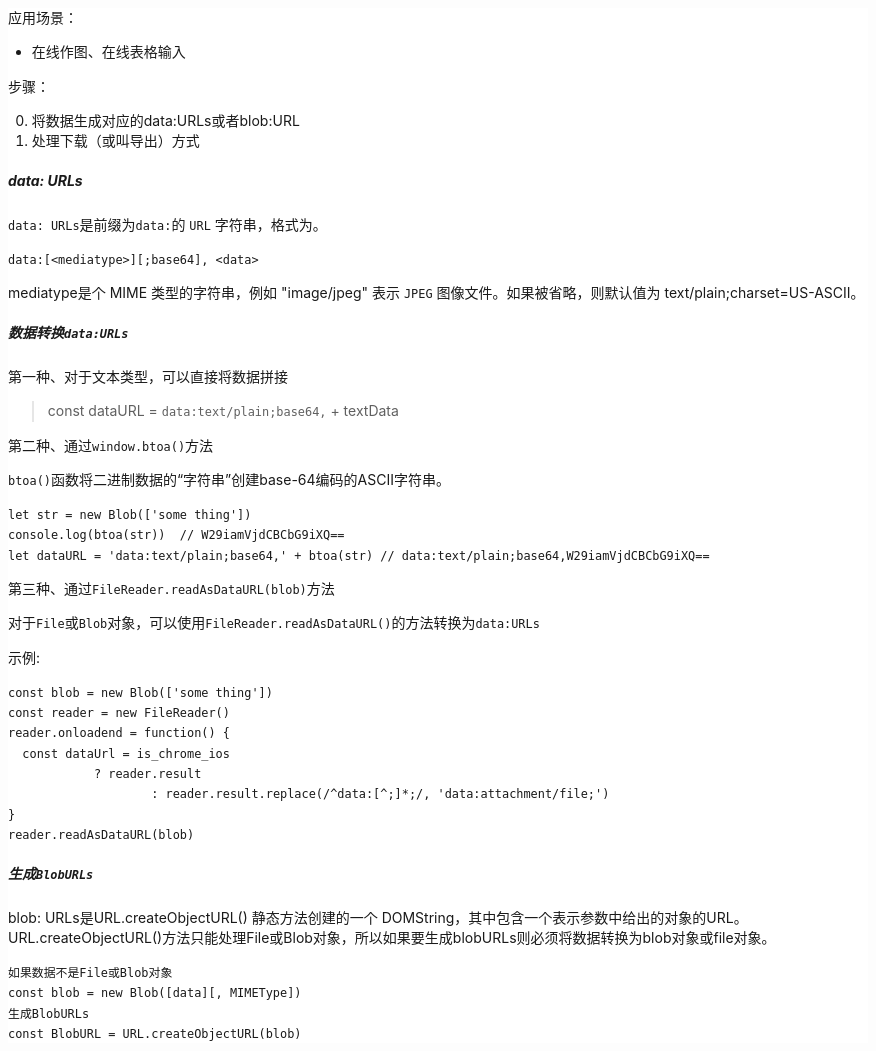 应用场景：

-   在线作图、在线表格输入

步骤：

0.  将数据生成对应的data:URLs或者blob:URL
0.  处理下载（或叫导出）方式

##### data: URLs

`data: URLs`是前缀为`data:`的 `URL` 字符串，格式为。

```
data:[<mediatype>][;base64], <data>
```

mediatype是个 MIME 类型的字符串，例如 "image/jpeg" 表示 `JPEG` 图像文件。如果被省略，则默认值为 text/plain;charset=US-ASCII。

##### 数据转换`data:URLs`

第一种、对于文本类型，可以直接将数据拼接

> const dataURL = `data:text/plain;base64,` + textData

第二种、通过`window.btoa()`方法

`btoa()`函数将二进制数据的“字符串”创建base-64编码的ASCII字符串。

```
let str = new Blob(['some thing'])
console.log(btoa(str))  // W29iamVjdCBCbG9iXQ==
let dataURL = 'data:text/plain;base64,' + btoa(str) // data:text/plain;base64,W29iamVjdCBCbG9iXQ==
```

第三种、通过`FileReader.readAsDataURL(blob)`方法

对于`File`或`Blob`对象，可以使用`FileReader.readAsDataURL()`的方法转换为`data:URLs`

示例:

```
const blob = new Blob(['some thing'])
const reader = new FileReader()
reader.onloadend = function() {
  const dataUrl = is_chrome_ios 
            ? reader.result
                    : reader.result.replace(/^data:[^;]*;/, 'data:attachment/file;')
}
reader.readAsDataURL(blob)
```

##### 生成`BlobURLs`

blob: URLs是URL.createObjectURL() 静态方法创建的一个 DOMString，其中包含一个表示参数中给出的对象的URL。URL.createObjectURL()方法只能处理File或Blob对象，所以如果要生成blobURLs则必须将数据转换为blob对象或file对象。

```
如果数据不是File或Blob对象
const blob = new Blob([data][, MIMEType])
生成BlobURLs
const BlobURL = URL.createObjectURL(blob)
```

